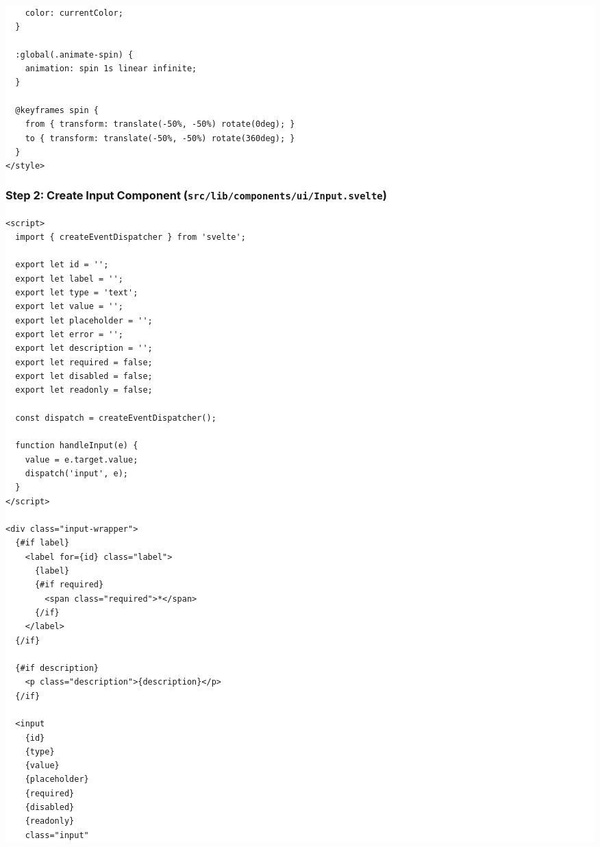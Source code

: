 ```svelte
    color: currentColor;
  }
  
  :global(.animate-spin) {
    animation: spin 1s linear infinite;
  }
  
  @keyframes spin {
    from { transform: translate(-50%, -50%) rotate(0deg); }
    to { transform: translate(-50%, -50%) rotate(360deg); }
  }
</style>
```

### Step 2: Create Input Component (`src/lib/components/ui/Input.svelte`)

```svelte
<script>
  import { createEventDispatcher } from 'svelte';
  
  export let id = '';
  export let label = '';
  export let type = 'text';
  export let value = '';
  export let placeholder = '';
  export let error = '';
  export let description = '';
  export let required = false;
  export let disabled = false;
  export let readonly = false;
  
  const dispatch = createEventDispatcher();
  
  function handleInput(e) {
    value = e.target.value;
    dispatch('input', e);
  }
</script>

<div class="input-wrapper">
  {#if label}
    <label for={id} class="label">
      {label}
      {#if required}
        <span class="required">*</span>
      {/if}
    </label>
  {/if}
  
  {#if description}
    <p class="description">{description}</p>
  {/if}
  
  <input
    {id}
    {type}
    {value}
    {placeholder}
    {required}
    {disabled}
    {readonly}
    class="input"
```